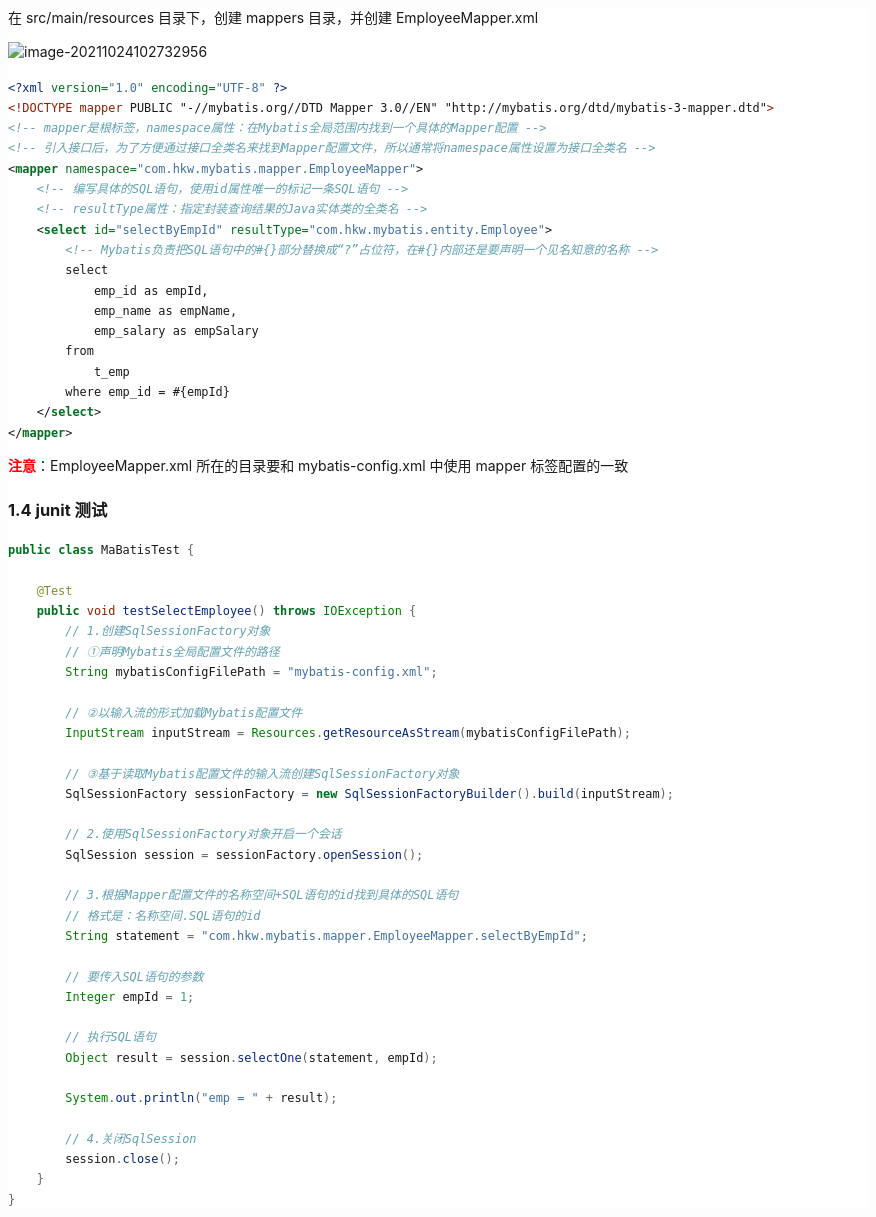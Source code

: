 在 src/main/resources 目录下，创建 mappers 目录，并创建 EmployeeMapper.xml

![image-20211024102732956](http://img.hl1015.top/blog/image-20211024102732956.png)

```xml
<?xml version="1.0" encoding="UTF-8" ?>
<!DOCTYPE mapper PUBLIC "-//mybatis.org//DTD Mapper 3.0//EN" "http://mybatis.org/dtd/mybatis-3-mapper.dtd">
<!-- mapper是根标签，namespace属性：在Mybatis全局范围内找到一个具体的Mapper配置 -->
<!-- 引入接口后，为了方便通过接口全类名来找到Mapper配置文件，所以通常将namespace属性设置为接口全类名 -->
<mapper namespace="com.hkw.mybatis.mapper.EmployeeMapper">
    <!-- 编写具体的SQL语句，使用id属性唯一的标记一条SQL语句 -->
    <!-- resultType属性：指定封装查询结果的Java实体类的全类名 -->
    <select id="selectByEmpId" resultType="com.hkw.mybatis.entity.Employee">
        <!-- Mybatis负责把SQL语句中的#{}部分替换成“?”占位符，在#{}内部还是要声明一个见名知意的名称 -->
        select
            emp_id as empId,
            emp_name as empName,
            emp_salary as empSalary
        from
            t_emp
        where emp_id = #{empId}
    </select>
</mapper>
```

**<span style="color:red">注意</span>**：EmployeeMapper.xml 所在的目录要和 mybatis-config.xml 中使用 mapper 标签配置的一致

### 1.4 junit 测试

```java
public class MaBatisTest {

    @Test
    public void testSelectEmployee() throws IOException {
        // 1.创建SqlSessionFactory对象
        // ①声明Mybatis全局配置文件的路径
        String mybatisConfigFilePath = "mybatis-config.xml";

        // ②以输入流的形式加载Mybatis配置文件
        InputStream inputStream = Resources.getResourceAsStream(mybatisConfigFilePath);

        // ③基于读取Mybatis配置文件的输入流创建SqlSessionFactory对象
        SqlSessionFactory sessionFactory = new SqlSessionFactoryBuilder().build(inputStream);

        // 2.使用SqlSessionFactory对象开启一个会话
        SqlSession session = sessionFactory.openSession();

        // 3.根据Mapper配置文件的名称空间+SQL语句的id找到具体的SQL语句
        // 格式是：名称空间.SQL语句的id
        String statement = "com.hkw.mybatis.mapper.EmployeeMapper.selectByEmpId";

        // 要传入SQL语句的参数
        Integer empId = 1;

        // 执行SQL语句
        Object result = session.selectOne(statement, empId);

        System.out.println("emp = " + result);

        // 4.关闭SqlSession
        session.close();
    }
}
```